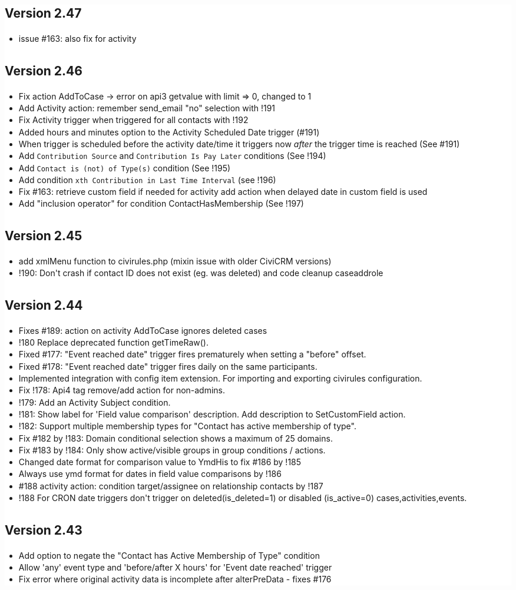 ## Version 2.47
* issue #163: also fix for activity

## Version 2.46
* Fix action AddToCase -> error on api3 getvalue with limit => 0, changed to 1
* Add Activity action: remember send_email "no" selection with !191
* Fix Activity trigger when triggered for all contacts with !192
* Added hours and minutes option to the Activity Scheduled Date trigger (#191)
* When trigger is scheduled before the activity date/time it triggers now _after_ the trigger time is reached (See #191)
* Add `Contribution Source` and `Contribution Is Pay Later` conditions  (See !194)
* Add `Contact is (not) of Type(s)` condition (See !195)
* Add condition `xth Contribution in Last Time Interval` (see !196)
* Fix #163: retrieve custom field if needed for activity add action when delayed date in custom field is used
* Add "inclusion operator" for condition ContactHasMembership  (See !197)


## Version 2.45
* add xmlMenu function to civirules.php (mixin issue with older CiviCRM versions)
* !190: Don't crash if contact ID does not exist (eg. was deleted) and code cleanup caseaddrole

## Version 2.44

* Fixes #189: action on activity AddToCase ignores deleted cases
* !180 Replace deprecated function getTimeRaw().
* Fixed #177: "Event reached date" trigger fires prematurely when setting a "before" offset.
* Fixed #178: "Event reached date" trigger fires daily on the same participants.
* Implemented integration with config item extension. For importing and exporting civirules configuration.
* Fix !178: Api4 tag remove/add action for non-admins.
* !179: Add an Activity Subject condition.
* !181: Show label for 'Field value comparison' description. Add description to SetCustomField action.
* !182: Support multiple membership types for "Contact has active membership of type".
* Fix #182 by !183: Domain conditional selection shows a maximum of 25 domains.
* Fix #183 by !184: Only show active/visible groups in group conditions / actions.
* Changed date format for comparison value to YmdHis to fix #186 by !185
* Always use ymd format for dates in field value comparisons  by !186
* #188 activity action: condition target/assignee on relationship contacts by !187
* !188 For CRON date triggers don't trigger on deleted(is_deleted=1) or disabled (is_active=0) cases,activities,events.

## Version 2.43

* Add option to negate the "Contact has Active Membership of Type" condition
* Allow 'any' event type and 'before/after X hours' for 'Event date reached' trigger
* Fix error where original activity data is incomplete after alterPreData - fixes #176
